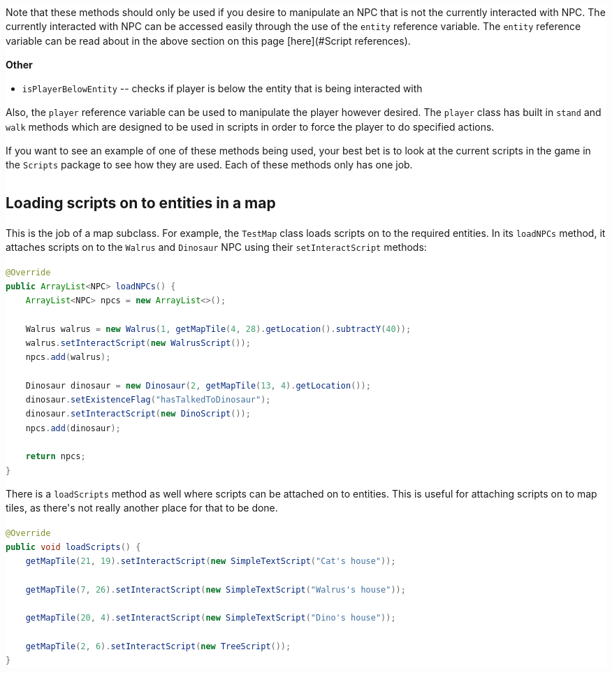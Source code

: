 Note that these methods should only be used if you desire to manipulate an NPC that is not the currently interacted with NPC.
The currently interacted with NPC can be accessed easily through the use of the `entity` reference variable.
The `entity` reference variable can be read about in the above section on this page [here](#Script references).

**Other**
- `isPlayerBelowEntity` -- checks if player is below the entity that is being interacted with

Also, the `player` reference variable can be used to manipulate the player however desired.
The `player` class has built in `stand` and `walk` methods which are designed to be used in scripts in order to force
the player to do specified actions.

If you want to see an example of one of these methods being used, your best bet is to look at the current scripts in the game
in the `Scripts` package to see how they are used. Each of these methods only has one job.

## Loading scripts on to entities in a map

This is the job of a map subclass. For example, the `TestMap` class loads scripts on to the required entities.
In its `loadNPCs` method, it attaches scripts on to the `Walrus` and `Dinosaur` NPC using their `setInteractScript` methods:

```java
@Override
public ArrayList<NPC> loadNPCs() {
    ArrayList<NPC> npcs = new ArrayList<>();

    Walrus walrus = new Walrus(1, getMapTile(4, 28).getLocation().subtractY(40));
    walrus.setInteractScript(new WalrusScript());
    npcs.add(walrus);

    Dinosaur dinosaur = new Dinosaur(2, getMapTile(13, 4).getLocation());
    dinosaur.setExistenceFlag("hasTalkedToDinosaur");
    dinosaur.setInteractScript(new DinoScript());
    npcs.add(dinosaur);

    return npcs;
}
```

There is a `loadScripts` method as well where scripts can be attached on to entities. This is useful for attaching scripts on to map tiles,
as there's not really another place for that to be done.

```java
@Override
public void loadScripts() {
    getMapTile(21, 19).setInteractScript(new SimpleTextScript("Cat's house"));

    getMapTile(7, 26).setInteractScript(new SimpleTextScript("Walrus's house"));

    getMapTile(20, 4).setInteractScript(new SimpleTextScript("Dino's house"));

    getMapTile(2, 6).setInteractScript(new TreeScript());
}
```